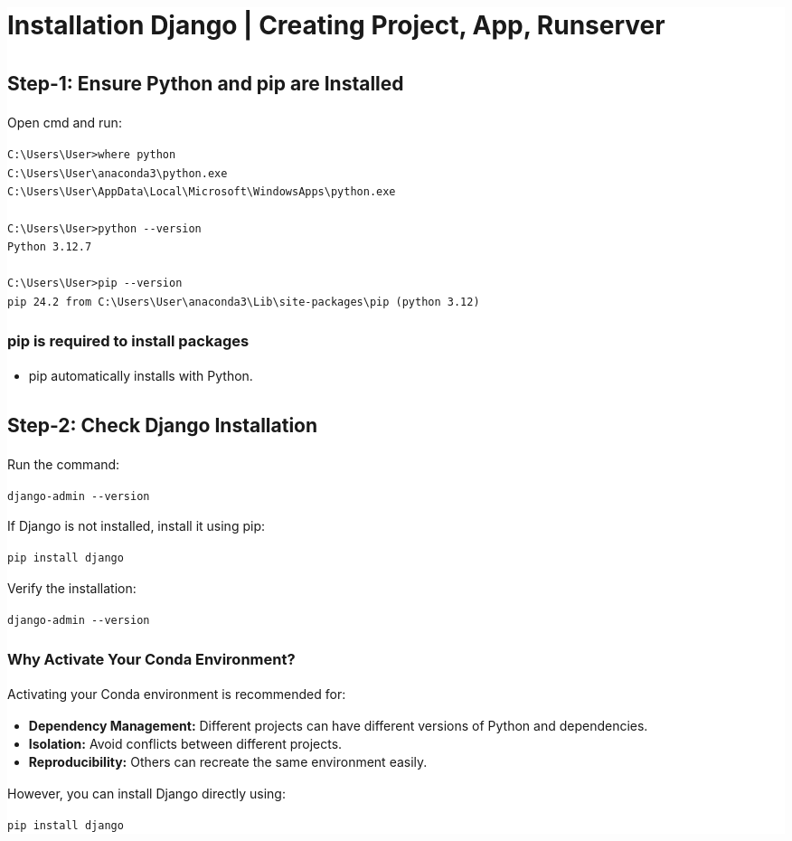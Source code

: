 # Installation Django | Creating Project, App, Runserver

## Step-1: Ensure Python and pip are Installed

Open cmd and run:

```
C:\Users\User>where python
C:\Users\User\anaconda3\python.exe
C:\Users\User\AppData\Local\Microsoft\WindowsApps\python.exe

C:\Users\User>python --version
Python 3.12.7

C:\Users\User>pip --version
pip 24.2 from C:\Users\User\anaconda3\Lib\site-packages\pip (python 3.12)
```

### pip is required to install packages
- pip automatically installs with Python.

## Step-2: Check Django Installation

Run the command:

```
django-admin --version
```

If Django is not installed, install it using pip:

```
pip install django
```

Verify the installation:

```
django-admin --version
```

### Why Activate Your Conda Environment?

Activating your Conda environment is recommended for:
- **Dependency Management:** Different projects can have different versions of Python and dependencies.
- **Isolation:** Avoid conflicts between different projects.
- **Reproducibility:** Others can recreate the same environment easily.

However, you can install Django directly using:

```
pip install django
```
